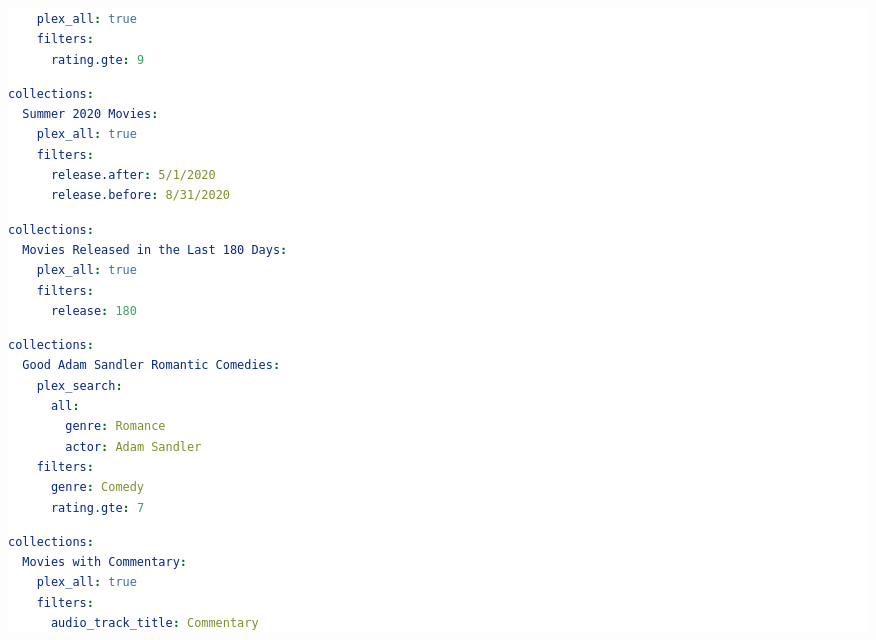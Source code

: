 ```yaml
    plex_all: true
    filters:
      rating.gte: 9
```
```yaml
collections:
  Summer 2020 Movies:
    plex_all: true
    filters:
      release.after: 5/1/2020
      release.before: 8/31/2020
```
```yaml
collections:
  Movies Released in the Last 180 Days:
    plex_all: true
    filters:
      release: 180
```
```yaml
collections:
  Good Adam Sandler Romantic Comedies:
    plex_search:
      all:
        genre: Romance
        actor: Adam Sandler
    filters:
      genre: Comedy
      rating.gte: 7
```
```yaml
collections:
  Movies with Commentary:
    plex_all: true
    filters:
      audio_track_title: Commentary
```
